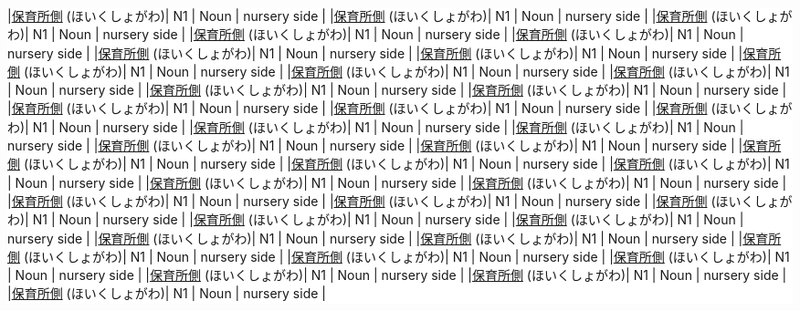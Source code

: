 |[保育所側](https://jisho.org/search/%E4%BF%9D%E8%82%B2%E6%89%80%E5%81%B4) (ほいくしょがわ)| N1 | Noun | nursery side |
|[保育所側](https://jisho.org/search/%E4%BF%9D%E8%82%B2%E6%89%80%E5%81%B4) (ほいくしょがわ)| N1 | Noun | nursery side |
|[保育所側](https://jisho.org/search/%E4%BF%9D%E8%82%B2%E6%89%80%E5%81%B4) (ほいくしょがわ)| N1 | Noun | nursery side |
|[保育所側](https://jisho.org/search/%E4%BF%9D%E8%82%B2%E6%89%80%E5%81%B4) (ほいくしょがわ)| N1 | Noun | nursery side |
|[保育所側](https://jisho.org/search/%E4%BF%9D%E8%82%B2%E6%89%80%E5%81%B4) (ほいくしょがわ)| N1 | Noun | nursery side |
|[保育所側](https://jisho.org/search/%E4%BF%9D%E8%82%B2%E6%89%80%E5%81%B4) (ほいくしょがわ)| N1 | Noun | nursery side |
|[保育所側](https://jisho.org/search/%E4%BF%9D%E8%82%B2%E6%89%80%E5%81%B4) (ほいくしょがわ)| N1 | Noun | nursery side |
|[保育所側](https://jisho.org/search/%E4%BF%9D%E8%82%B2%E6%89%80%E5%81%B4) (ほいくしょがわ)| N1 | Noun | nursery side |
|[保育所側](https://jisho.org/search/%E4%BF%9D%E8%82%B2%E6%89%80%E5%81%B4) (ほいくしょがわ)| N1 | Noun | nursery side |
|[保育所側](https://jisho.org/search/%E4%BF%9D%E8%82%B2%E6%89%80%E5%81%B4) (ほいくしょがわ)| N1 | Noun | nursery side |
|[保育所側](https://jisho.org/search/%E4%BF%9D%E8%82%B2%E6%89%80%E5%81%B4) (ほいくしょがわ)| N1 | Noun | nursery side |
|[保育所側](https://jisho.org/search/%E4%BF%9D%E8%82%B2%E6%89%80%E5%81%B4) (ほいくしょがわ)| N1 | Noun | nursery side |
|[保育所側](https://jisho.org/search/%E4%BF%9D%E8%82%B2%E6%89%80%E5%81%B4) (ほいくしょがわ)| N1 | Noun | nursery side |
|[保育所側](https://jisho.org/search/%E4%BF%9D%E8%82%B2%E6%89%80%E5%81%B4) (ほいくしょがわ)| N1 | Noun | nursery side |
|[保育所側](https://jisho.org/search/%E4%BF%9D%E8%82%B2%E6%89%80%E5%81%B4) (ほいくしょがわ)| N1 | Noun | nursery side |
|[保育所側](https://jisho.org/search/%E4%BF%9D%E8%82%B2%E6%89%80%E5%81%B4) (ほいくしょがわ)| N1 | Noun | nursery side |
|[保育所側](https://jisho.org/search/%E4%BF%9D%E8%82%B2%E6%89%80%E5%81%B4) (ほいくしょがわ)| N1 | Noun | nursery side |
|[保育所側](https://jisho.org/search/%E4%BF%9D%E8%82%B2%E6%89%80%E5%81%B4) (ほいくしょがわ)| N1 | Noun | nursery side |
|[保育所側](https://jisho.org/search/%E4%BF%9D%E8%82%B2%E6%89%80%E5%81%B4) (ほいくしょがわ)| N1 | Noun | nursery side |
|[保育所側](https://jisho.org/search/%E4%BF%9D%E8%82%B2%E6%89%80%E5%81%B4) (ほいくしょがわ)| N1 | Noun | nursery side |
|[保育所側](https://jisho.org/search/%E4%BF%9D%E8%82%B2%E6%89%80%E5%81%B4) (ほいくしょがわ)| N1 | Noun | nursery side |
|[保育所側](https://jisho.org/search/%E4%BF%9D%E8%82%B2%E6%89%80%E5%81%B4) (ほいくしょがわ)| N1 | Noun | nursery side |
|[保育所側](https://jisho.org/search/%E4%BF%9D%E8%82%B2%E6%89%80%E5%81%B4) (ほいくしょがわ)| N1 | Noun | nursery side |
|[保育所側](https://jisho.org/search/%E4%BF%9D%E8%82%B2%E6%89%80%E5%81%B4) (ほいくしょがわ)| N1 | Noun | nursery side |
|[保育所側](https://jisho.org/search/%E4%BF%9D%E8%82%B2%E6%89%80%E5%81%B4) (ほいくしょがわ)| N1 | Noun | nursery side |
|[保育所側](https://jisho.org/search/%E4%BF%9D%E8%82%B2%E6%89%80%E5%81%B4) (ほいくしょがわ)| N1 | Noun | nursery side |
|[保育所側](https://jisho.org/search/%E4%BF%9D%E8%82%B2%E6%89%80%E5%81%B4) (ほいくしょがわ)| N1 | Noun | nursery side |
|[保育所側](https://jisho.org/search/%E4%BF%9D%E8%82%B2%E6%89%80%E5%81%B4) (ほいくしょがわ)| N1 | Noun | nursery side |
|[保育所側](https://jisho.org/search/%E4%BF%9D%E8%82%B2%E6%89%80%E5%81%B4) (ほいくしょがわ)| N1 | Noun | nursery side |
|[保育所側](https://jisho.org/search/%E4%BF%9D%E8%82%B2%E6%89%80%E5%81%B4) (ほいくしょがわ)| N1 | Noun | nursery side |
|[保育所側](https://jisho.org/search/%E4%BF%9D%E8%82%B2%E6%89%80%E5%81%B4) (ほいくしょがわ)| N1 | Noun | nursery side |
|[保育所側](https://jisho.org/search/%E4%BF%9D%E8%82%B2%E6%89%80%E5%81%B4) (ほいくしょがわ)| N1 | Noun | nursery side |
|[保育所側](https://jisho.org/search/%E4%BF%9D%E8%82%B2%E6%89%80%E5%81%B4) (ほいくしょがわ)| N1 | Noun | nursery side |
|[保育所側](https://jisho.org/search/%E4%BF%9D%E8%82%B2%E6%89%80%E5%81%B4) (ほいくしょがわ)| N1 | Noun | nursery side |
|[保育所側](https://jisho.org/search/%E4%BF%9D%E8%82%B2%E6%89%80%E5%81%B4) (ほいくしょがわ)| N1 | Noun | nursery side |
|[保育所側](https://jisho.org/search/%E4%BF%9D%E8%82%B2%E6%89%80%E5%81%B4) (ほいくしょがわ)| N1 | Noun | nursery side |
|[保育所側](https://jisho.org/search/%E4%BF%9D%E8%82%B2%E6%89%80%E5%81%B4) (ほいくしょがわ)| N1 | Noun | nursery side |
